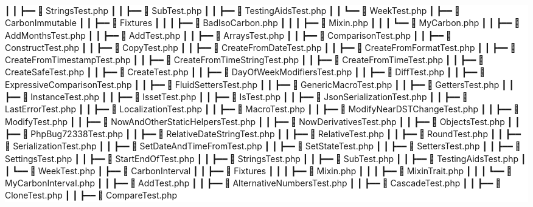┃   ┃   ┣━━ 📄 StringsTest.php
┃   ┃   ┣━━ 📄 SubTest.php
┃   ┃   ┣━━ 📄 TestingAidsTest.php
┃   ┃   ┗━━ 📄 WeekTest.php
┃   ┣━━ 📂 CarbonImmutable
┃   ┃   ┣━━ 📂 Fixtures
┃   ┃   ┃   ┣━━ 📄 BadIsoCarbon.php
┃   ┃   ┃   ┣━━ 📄 Mixin.php
┃   ┃   ┃   ┗━━ 📄 MyCarbon.php
┃   ┃   ┣━━ 📄 AddMonthsTest.php
┃   ┃   ┣━━ 📄 AddTest.php
┃   ┃   ┣━━ 📄 ArraysTest.php
┃   ┃   ┣━━ 📄 ComparisonTest.php
┃   ┃   ┣━━ 📄 ConstructTest.php
┃   ┃   ┣━━ 📄 CopyTest.php
┃   ┃   ┣━━ 📄 CreateFromDateTest.php
┃   ┃   ┣━━ 📄 CreateFromFormatTest.php
┃   ┃   ┣━━ 📄 CreateFromTimestampTest.php
┃   ┃   ┣━━ 📄 CreateFromTimeStringTest.php
┃   ┃   ┣━━ 📄 CreateFromTimeTest.php
┃   ┃   ┣━━ 📄 CreateSafeTest.php
┃   ┃   ┣━━ 📄 CreateTest.php
┃   ┃   ┣━━ 📄 DayOfWeekModifiersTest.php
┃   ┃   ┣━━ 📄 DiffTest.php
┃   ┃   ┣━━ 📄 ExpressiveComparisonTest.php
┃   ┃   ┣━━ 📄 FluidSettersTest.php
┃   ┃   ┣━━ 📄 GenericMacroTest.php
┃   ┃   ┣━━ 📄 GettersTest.php
┃   ┃   ┣━━ 📄 InstanceTest.php
┃   ┃   ┣━━ 📄 IssetTest.php
┃   ┃   ┣━━ 📄 IsTest.php
┃   ┃   ┣━━ 📄 JsonSerializationTest.php
┃   ┃   ┣━━ 📄 LastErrorTest.php
┃   ┃   ┣━━ 📄 LocalizationTest.php
┃   ┃   ┣━━ 📄 MacroTest.php
┃   ┃   ┣━━ 📄 ModifyNearDSTChangeTest.php
┃   ┃   ┣━━ 📄 ModifyTest.php
┃   ┃   ┣━━ 📄 NowAndOtherStaticHelpersTest.php
┃   ┃   ┣━━ 📄 NowDerivativesTest.php
┃   ┃   ┣━━ 📄 ObjectsTest.php
┃   ┃   ┣━━ 📄 PhpBug72338Test.php
┃   ┃   ┣━━ 📄 RelativeDateStringTest.php
┃   ┃   ┣━━ 📄 RelativeTest.php
┃   ┃   ┣━━ 📄 RoundTest.php
┃   ┃   ┣━━ 📄 SerializationTest.php
┃   ┃   ┣━━ 📄 SetDateAndTimeFromTest.php
┃   ┃   ┣━━ 📄 SetStateTest.php
┃   ┃   ┣━━ 📄 SettersTest.php
┃   ┃   ┣━━ 📄 SettingsTest.php
┃   ┃   ┣━━ 📄 StartEndOfTest.php
┃   ┃   ┣━━ 📄 StringsTest.php
┃   ┃   ┣━━ 📄 SubTest.php
┃   ┃   ┣━━ 📄 TestingAidsTest.php
┃   ┃   ┗━━ 📄 WeekTest.php
┃   ┣━━ 📂 CarbonInterval
┃   ┃   ┣━━ 📂 Fixtures
┃   ┃   ┃   ┣━━ 📄 Mixin.php
┃   ┃   ┃   ┣━━ 📄 MixinTrait.php
┃   ┃   ┃   ┗━━ 📄 MyCarbonInterval.php
┃   ┃   ┣━━ 📄 AddTest.php
┃   ┃   ┣━━ 📄 AlternativeNumbersTest.php
┃   ┃   ┣━━ 📄 CascadeTest.php
┃   ┃   ┣━━ 📄 CloneTest.php
┃   ┃   ┣━━ 📄 CompareTest.php